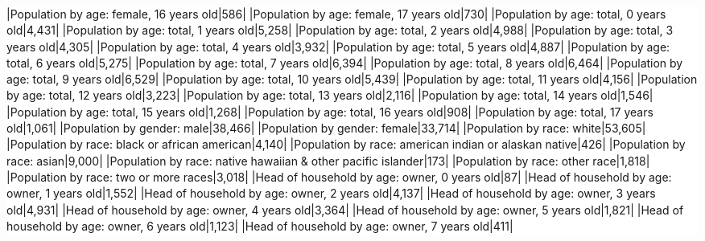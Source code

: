 |Population by age: female, 16 years old|586|
|Population by age: female, 17 years old|730|
|Population by age: total, 0 years old|4,431|
|Population by age: total, 1 years old|5,258|
|Population by age: total, 2 years old|4,988|
|Population by age: total, 3 years old|4,305|
|Population by age: total, 4 years old|3,932|
|Population by age: total, 5 years old|4,887|
|Population by age: total, 6 years old|5,275|
|Population by age: total, 7 years old|6,394|
|Population by age: total, 8 years old|6,464|
|Population by age: total, 9 years old|6,529|
|Population by age: total, 10 years old|5,439|
|Population by age: total, 11 years old|4,156|
|Population by age: total, 12 years old|3,223|
|Population by age: total, 13 years old|2,116|
|Population by age: total, 14 years old|1,546|
|Population by age: total, 15 years old|1,268|
|Population by age: total, 16 years old|908|
|Population by age: total, 17 years old|1,061|
|Population by gender: male|38,466|
|Population by gender: female|33,714|
|Population by race: white|53,605|
|Population by race: black or african american|4,140|
|Population by race: american indian or alaskan native|426|
|Population by race: asian|9,000|
|Population by race: native hawaiian & other pacific islander|173|
|Population by race: other race|1,818|
|Population by race: two or more races|3,018|
|Head of household by age: owner, 0 years old|87|
|Head of household by age: owner, 1 years old|1,552|
|Head of household by age: owner, 2 years old|4,137|
|Head of household by age: owner, 3 years old|4,931|
|Head of household by age: owner, 4 years old|3,364|
|Head of household by age: owner, 5 years old|1,821|
|Head of household by age: owner, 6 years old|1,123|
|Head of household by age: owner, 7 years old|411|